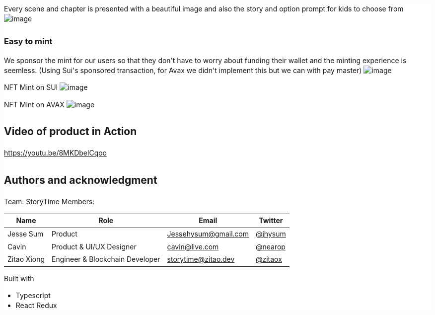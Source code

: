 Every scene and chapter is presented with a beautiful image and also the story and option prompt for kids to choose from
<img width="1691" alt="image" src="https://github.com/placeholder-soft/storytime/assets/1687131/c9958e9e-9ba5-4e96-9fd7-2f8233db032b">

### Easy to mint

We sponsor the mint for our users so that they don't have to worry about funding their wallet and the minting experience is seemless. (Using Sui's sponsored transaction, for Avax we didn't implement this but we can with pay master)
<img width="891" alt="image" src="https://github.com/placeholder-soft/storytime/assets/1687131/aaabccd3-1e25-4c9b-8f8e-4086d7ac099d">

NFT Mint on SUI
<img width="1550" alt="image" src="https://github.com/placeholder-soft/storytime/assets/1687131/fe808b0f-ec4b-476d-8cf5-5ce717d0e290">

NFT Mint on AVAX
<img width="1431" alt="image" src="https://github.com/placeholder-soft/storytime/assets/1687131/3bff4d76-49a7-4e02-9b43-dc2957383489">

## Video of product in Action

https://youtu.be/8MKDbelCqoo

## Authors and acknowledgment

Team: StoryTime
Members:

| Name        | Role                            | Email                | Twitter                         |
| ----------- | ------------------------------- | -------------------- | ------------------------------- |
| Jesse Sum   | Product                         | Jessehysum@gmail.com | [@jhysum](https://x.com/jhysum) |
| Cavin       | Product & UI/UX Designer        | cavin@live.com       | [@nearop](https://x.com/nearop) |
| Zitao Xiong | Engineer & Blockchain Developer | storytime@zitao.dev  | [@zitaox](https://x.com/zitaox) |

Built with

- Typescript
- React Redux
